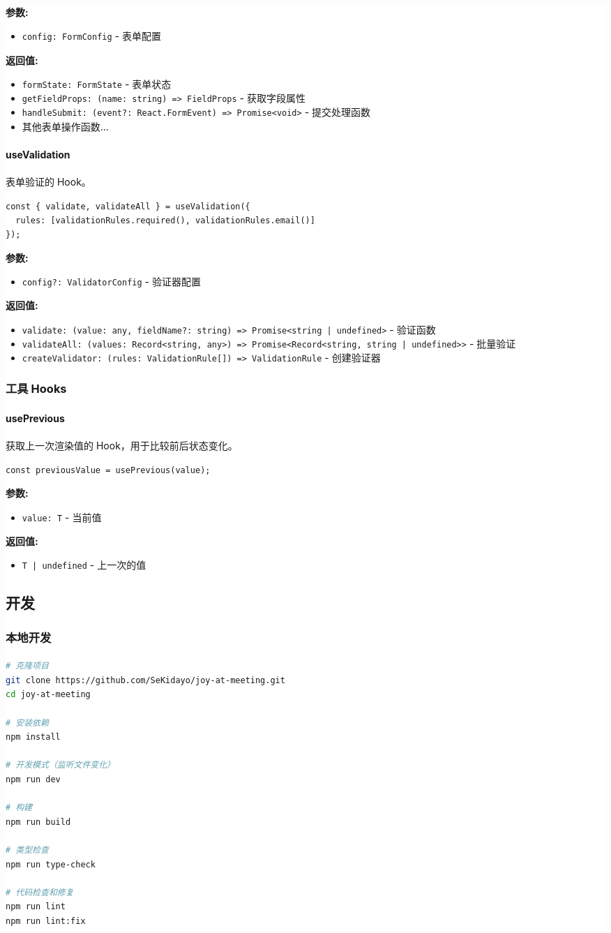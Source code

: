 **参数:**
- `config: FormConfig` - 表单配置

**返回值:**
- `formState: FormState` - 表单状态
- `getFieldProps: (name: string) => FieldProps` - 获取字段属性
- `handleSubmit: (event?: React.FormEvent) => Promise<void>` - 提交处理函数
- 其他表单操作函数...

#### useValidation

表单验证的 Hook。

```tsx
const { validate, validateAll } = useValidation({
  rules: [validationRules.required(), validationRules.email()]
});
```

**参数:**
- `config?: ValidatorConfig` - 验证器配置

**返回值:**
- `validate: (value: any, fieldName?: string) => Promise<string | undefined>` - 验证函数
- `validateAll: (values: Record<string, any>) => Promise<Record<string, string | undefined>>` - 批量验证
- `createValidator: (rules: ValidationRule[]) => ValidationRule` - 创建验证器

### 工具 Hooks

#### usePrevious

获取上一次渲染值的 Hook，用于比较前后状态变化。

```tsx
const previousValue = usePrevious(value);
```

**参数:**
- `value: T` - 当前值

**返回值:**
- `T | undefined` - 上一次的值

## 开发

### 本地开发

```bash
# 克隆项目
git clone https://github.com/SeKidayo/joy-at-meeting.git
cd joy-at-meeting

# 安装依赖
npm install

# 开发模式（监听文件变化）
npm run dev

# 构建
npm run build

# 类型检查
npm run type-check

# 代码检查和修复
npm run lint
npm run lint:fix
```